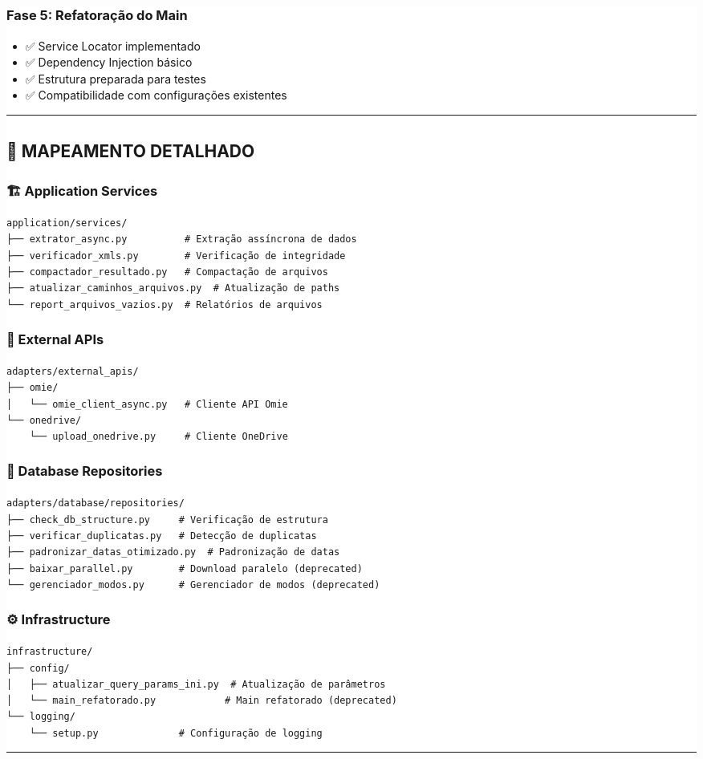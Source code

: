 ### **Fase 5: Refatoração do Main**
- ✅ Service Locator implementado
- ✅ Dependency Injection básico
- ✅ Estrutura preparada para testes
- ✅ Compatibilidade com configurações existentes

---

## 📁 **MAPEAMENTO DETALHADO**

### **🏗️ Application Services**
```
application/services/
├── extrator_async.py          # Extração assíncrona de dados
├── verificador_xmls.py        # Verificação de integridade
├── compactador_resultado.py   # Compactação de arquivos
├── atualizar_caminhos_arquivos.py  # Atualização de paths
└── report_arquivos_vazios.py  # Relatórios de arquivos
```

### **🔌 External APIs**
```
adapters/external_apis/
├── omie/
│   └── omie_client_async.py   # Cliente API Omie
└── onedrive/
    └── upload_onedrive.py     # Cliente OneDrive
```

### **💾 Database Repositories**
```
adapters/database/repositories/
├── check_db_structure.py     # Verificação de estrutura
├── verificar_duplicatas.py   # Detecção de duplicatas
├── padronizar_datas_otimizado.py  # Padronização de datas
├── baixar_parallel.py        # Download paralelo (deprecated)
└── gerenciador_modos.py      # Gerenciador de modos (deprecated)
```

### **⚙️ Infrastructure**
```
infrastructure/
├── config/
│   ├── atualizar_query_params_ini.py  # Atualização de parâmetros
│   └── main_refatorado.py            # Main refatorado (deprecated)
└── logging/
    └── setup.py              # Configuração de logging
```

---
